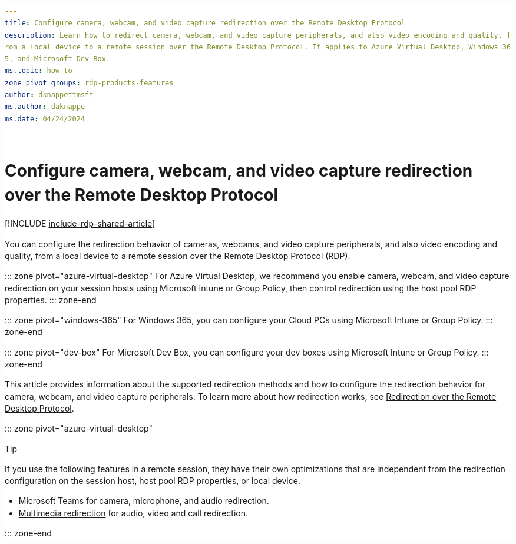 ```yaml
---
title: Configure camera, webcam, and video capture redirection over the Remote Desktop Protocol
description: Learn how to redirect camera, webcam, and video capture peripherals, and also video encoding and quality, from a local device to a remote session over the Remote Desktop Protocol. It applies to Azure Virtual Desktop, Windows 365, and Microsoft Dev Box.
ms.topic: how-to
zone_pivot_groups: rdp-products-features
author: dknappettmsft
ms.author: daknappe
ms.date: 04/24/2024
---
```


# Configure camera, webcam, and video capture redirection over the Remote Desktop Protocol

[!INCLUDE [include-rdp-shared-article](includes/include-rdp-shared-article.md)]

You can configure the redirection behavior of cameras, webcams, and video capture peripherals, and also video encoding and quality, from a local device to a remote session over the Remote Desktop Protocol (RDP).

::: zone pivot="azure-virtual-desktop"
For Azure Virtual Desktop, we recommend you enable camera, webcam, and video capture redirection on your session hosts using Microsoft Intune or Group Policy, then control redirection using the host pool RDP properties.
::: zone-end

::: zone pivot="windows-365"
For Windows 365, you can configure your Cloud PCs using Microsoft Intune or Group Policy.
::: zone-end

::: zone pivot="dev-box"
For Microsoft Dev Box, you can configure your dev boxes using Microsoft Intune or Group Policy.
::: zone-end

This article provides information about the supported redirection methods and how to configure the redirection behavior for camera, webcam, and video capture peripherals. To learn more about how redirection works, see [Redirection over the Remote Desktop Protocol](redirection-remote-desktop-protocol.md).

::: zone pivot="azure-virtual-desktop"
> [!TIP]
> If you use the following features in a remote session, they have their own optimizations that are independent from the redirection configuration on the session host, host pool RDP properties, or local device. 
>
> - [Microsoft Teams](teams-on-avd.md) for camera, microphone, and audio redirection.
> - [Multimedia redirection](multimedia-redirection-video-playback-calls.md) for audio, video and call redirection. 

::: zone-end
